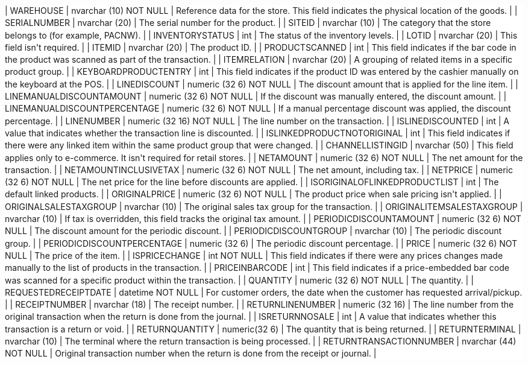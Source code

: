 | WAREHOUSE      | nvarchar (10) NOT NULL      | Reference data for the store. This field indicates the physical location of the goods.      |
| SERIALNUMBER      | nvarchar (20)      | The serial number for the product.      |
| SITEID      | nvarchar (10)      | The category that the store belongs to (for example, PACNW).      |
| INVENTORYSTATUS      | int      | The status of the inventory levels.      |
| LOTID      | nvarchar (20)      | This field isn't required.      |
| ITEMID      | nvarchar (20)      | The product ID.      |
| PRODUCTSCANNED      | int      | This field indicates if the bar code in the product was scanned as part of the transaction.      |
| ITEMRELATION      | nvarchar (20)      | A grouping of related items in a specific product group.      |
| KEYBOARDPRODUCTENTRY      | int      | This field indicates if the product ID was entered by the cashier manually on the keyboard at the POS.      |
| LINEDISCOUNT      | numeric (32 6) NOT NULL      | The discount amount that is applied for the line item.      |
| LINEMANUALDISCOUNTAMOUNT      | numeric (32 6) NOT NULL      | If the discount was manually entered, the discount amount.      |
| LINEMANUALDISCOUNTPERCENTAGE      | numeric (32 6) NOT NULL      | If a manual percentage discount was applied, the discount percentage.      |
| LINENUMBER      | numeric (32 16) NOT NULL      | The line number on the transaction.      |
| ISLINEDISCOUNTED      | int      | A value that indicates whether the transaction line is discounted.      |
| ISLINKEDPRODUCTNOTORIGINAL      | int      | This field indicates if there were any linked item within the same product group that were changed.      |
| CHANNELLISTINGID      | nvarchar (50)      | This field applies only to e-commerce. It isn't required for retail stores.      |
| NETAMOUNT      | numeric (32 6) NOT NULL      | The net amount for the transaction.      |
| NETAMOUNTINCLUSIVETAX      | numeric (32 6) NOT NULL      | The net amount, including tax.      |
| NETPRICE      | numeric (32 6) NOT NULL      | The net price for the line before discounts are applied.    |
| ISORIGINALOFLINKEDPRODUCTLIST      | int      | The default linked products.      |
| ORIGINALPRICE      | numeric (32 6) NOT NULL      | The product price when sale pricing isn't applied.   |
| ORIGINALSALESTAXGROUP      | nvarchar (10)      | The original sales tax group for the transaction.      |
| ORIGINALITEMSALESTAXGROUP      | nvarchar (10)      | If tax is overridden, this field tracks the original tax amount.      |
| PERIODICDISCOUNTAMOUNT      | numeric (32 6) NOT NULL      | The discount amount for the periodic discount.      |
| PERIODICDISCOUNTGROUP      | nvarchar (10)      | The periodic discount group.      |
| PERIODICDISCOUNTPERCENTAGE      | numeric (32 6)      | The periodic discount percentage.      |
| PRICE      | numeric (32 6) NOT NULL      | The price of the item.      |
| ISPRICECHANGE      | int NOT NULL      | This field indicates if there were any prices changes made manually to the list of products in the transaction.      |
| PRICEINBARCODE      | int      | This field indicates if a price-embedded bar code was scanned for a specific product within the transaction.      |
| QUANTITY      | numeric (32 6) NOT NULL      | The quantity.      |
| REQUESTEDRECEIPTDATE      | datetime NOT NULL      | For customer orders, the date when the customer has requested arrival/pickup.      |
| RECEIPTNUMBER      | nvarchar (18)      | The receipt number.      |
| RETURNLINENUMBER      | numeric (32 16)      | The line number from the original transaction when the return is done from the journal.      |
| ISRETURNNOSALE      | int      | A value that indicates whether this transaction is a return or void.      |
| RETURNQUANTITY      | numeric(32 6)      | The quantity that is being returned.      |
| RETURNTERMINAL      | nvarchar (10)      | The terminal where the return transaction is being processed.      |
| RETURNTRANSACTIONNUMBER      | nvarchar (44) NOT NULL      | Original transaction number when the return is done from the receipt or journal.      |